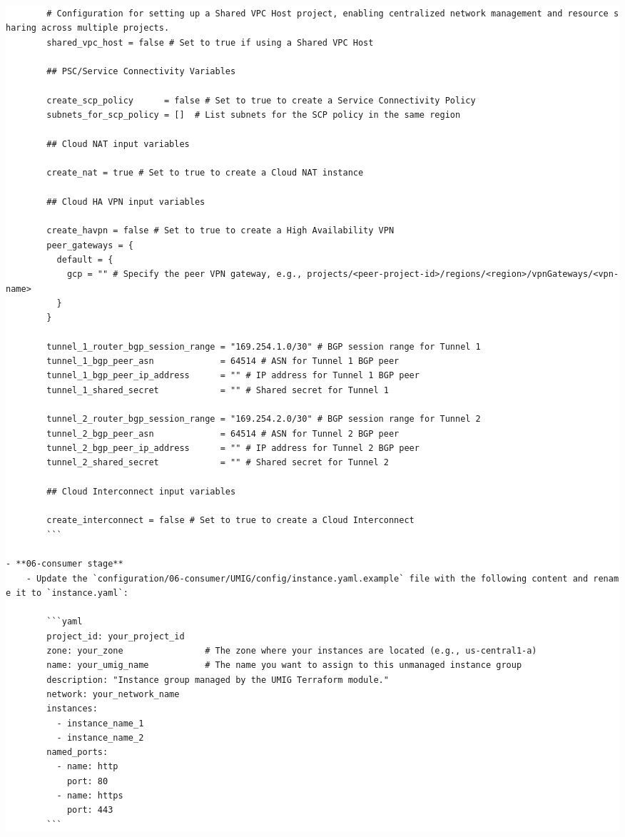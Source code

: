             # Configuration for setting up a Shared VPC Host project, enabling centralized network management and resource sharing across multiple projects.
            shared_vpc_host = false # Set to true if using a Shared VPC Host

            ## PSC/Service Connectivity Variables

            create_scp_policy      = false # Set to true to create a Service Connectivity Policy
            subnets_for_scp_policy = []  # List subnets for the SCP policy in the same region

            ## Cloud NAT input variables

            create_nat = true # Set to true to create a Cloud NAT instance

            ## Cloud HA VPN input variables

            create_havpn = false # Set to true to create a High Availability VPN
            peer_gateways = {
              default = {
                gcp = "" # Specify the peer VPN gateway, e.g., projects/<peer-project-id>/regions/<region>/vpnGateways/<vpn-name>
              }
            }

            tunnel_1_router_bgp_session_range = "169.254.1.0/30" # BGP session range for Tunnel 1
            tunnel_1_bgp_peer_asn             = 64514 # ASN for Tunnel 1 BGP peer
            tunnel_1_bgp_peer_ip_address      = "" # IP address for Tunnel 1 BGP peer
            tunnel_1_shared_secret            = "" # Shared secret for Tunnel 1

            tunnel_2_router_bgp_session_range = "169.254.2.0/30" # BGP session range for Tunnel 2
            tunnel_2_bgp_peer_asn             = 64514 # ASN for Tunnel 2 BGP peer
            tunnel_2_bgp_peer_ip_address      = "" # IP address for Tunnel 2 BGP peer
            tunnel_2_shared_secret            = "" # Shared secret for Tunnel 2

            ## Cloud Interconnect input variables

            create_interconnect = false # Set to true to create a Cloud Interconnect
            ```

    - **06-consumer stage**
        - Update the `configuration/06-consumer/UMIG/config/instance.yaml.example` file with the following content and rename it to `instance.yaml`:

            ```yaml
            project_id: your_project_id
            zone: your_zone                # The zone where your instances are located (e.g., us-central1-a)
            name: your_umig_name           # The name you want to assign to this unmanaged instance group
            description: "Instance group managed by the UMIG Terraform module."
            network: your_network_name
            instances:
              - instance_name_1
              - instance_name_2
            named_ports:
              - name: http
                port: 80
              - name: https
                port: 443
            ```
